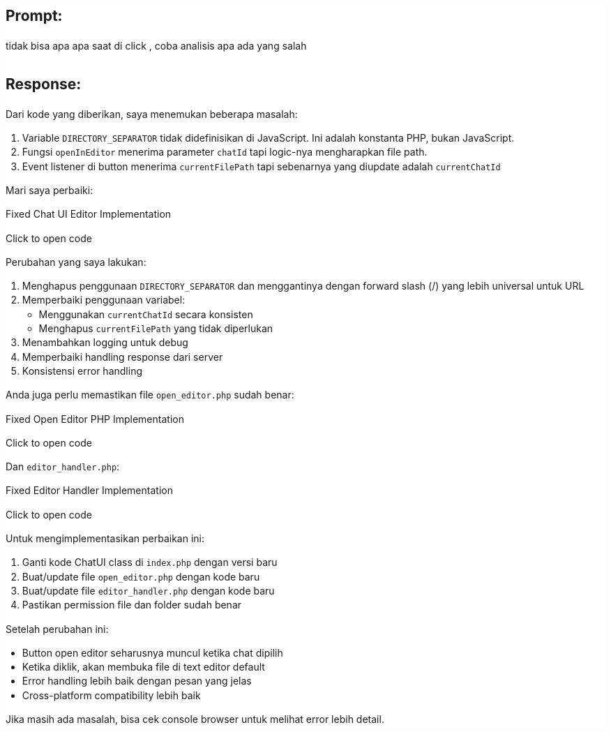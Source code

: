 ## Prompt:
tidak bisa apa apa saat di click , coba analisis apa ada yang salah

## Response:
Dari kode yang diberikan, saya menemukan beberapa masalah:

1.  Variable `DIRECTORY_SEPARATOR` tidak didefinisikan di JavaScript. Ini adalah konstanta PHP, bukan JavaScript.
2.  Fungsi `openInEditor` menerima parameter `chatId` tapi logic-nya mengharapkan file path.
3.  Event listener di button menerima `currentFilePath` tapi sebenarnya yang diupdate adalah `currentChatId`

Mari saya perbaiki:

Fixed Chat UI Editor Implementation

Click to open code

Perubahan yang saya lakukan:

1.  Menghapus penggunaan `DIRECTORY_SEPARATOR` dan menggantinya dengan forward slash (/) yang lebih universal untuk URL
2.  Memperbaiki penggunaan variabel:
    *   Menggunakan `currentChatId` secara konsisten
    *   Menghapus `currentFilePath` yang tidak diperlukan
3.  Menambahkan logging untuk debug
4.  Memperbaiki handling response dari server
5.  Konsistensi error handling

Anda juga perlu memastikan file `open_editor.php` sudah benar:

Fixed Open Editor PHP Implementation

Click to open code

Dan `editor_handler.php`:

Fixed Editor Handler Implementation

Click to open code

Untuk mengimplementasikan perbaikan ini:

1.  Ganti kode ChatUI class di `index.php` dengan versi baru
2.  Buat/update file `open_editor.php` dengan kode baru
3.  Buat/update file `editor_handler.php` dengan kode baru
4.  Pastikan permission file dan folder sudah benar

Setelah perubahan ini:

*   Button open editor seharusnya muncul ketika chat dipilih
*   Ketika diklik, akan membuka file di text editor default
*   Error handling lebih baik dengan pesan yang jelas
*   Cross-platform compatibility lebih baik

Jika masih ada masalah, bisa cek console browser untuk melihat error lebih detail.
